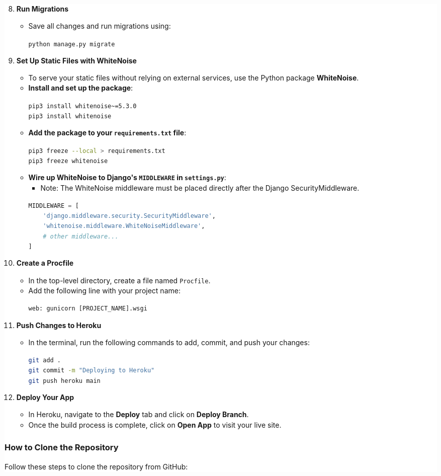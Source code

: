 8. **Run Migrations**
   - Save all changes and run migrations using:
     ```bash
     python manage.py migrate
     ```

9. **Set Up Static Files with WhiteNoise**
   - To serve your static files without relying on external services, use the Python package **WhiteNoise**.
   - **Install and set up the package**:
     ```bash
     pip3 install whitenoise~=5.3.0
     pip3 install whitenoise
     ```
   - **Add the package to your `requirements.txt` file**:
     ```bash
     pip3 freeze --local > requirements.txt
     pip3 freeze whitenoise
     ```
   - **Wire up WhiteNoise to Django's `MIDDLEWARE` in `settings.py`**:
     - Note: The WhiteNoise middleware must be placed directly after the Django SecurityMiddleware.
     ```python
     MIDDLEWARE = [
         'django.middleware.security.SecurityMiddleware',
         'whitenoise.middleware.WhiteNoiseMiddleware',
         # other middleware...
     ]
     ```

10. **Create a Procfile**
    - In the top-level directory, create a file named `Procfile`.
    - Add the following line with your project name:
      ```plaintext
      web: gunicorn [PROJECT_NAME].wsgi
      ```

11. **Push Changes to Heroku**
    - In the terminal, run the following commands to add, commit, and push your changes:
      ```bash
      git add .
      git commit -m "Deploying to Heroku"
      git push heroku main
      ```

12. **Deploy Your App**
    - In Heroku, navigate to the **Deploy** tab and click on **Deploy Branch**.
    - Once the build process is complete, click on **Open App** to visit your live site.

### How to Clone the Repository

Follow these steps to clone the repository from GitHub:
